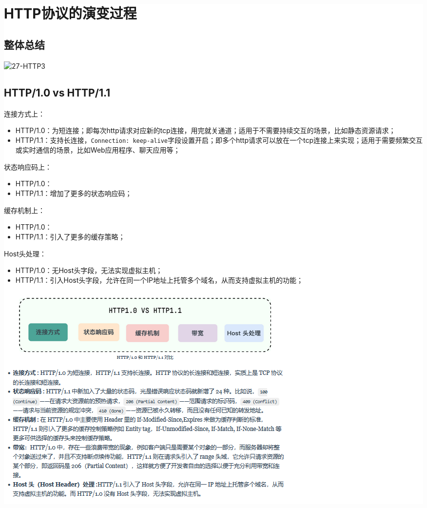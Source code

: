 


# HTTP协议的演变过程

## 整体总结

![27-HTTP3](./assets/27-HTTP3.webp)



## HTTP/1.0 vs HTTP/1.1

连接方式上：

- HTTP/1.0：为短连接；即每次http请求对应新的tcp连接，用完就关通道；适用于不需要持续交互的场景，比如静态资源请求；
- HTTP/1.1：支持长连接，`Connection: keep-alive`字段设置开启；即多个http请求可以放在一个tcp连接上来实现；适用于需要频繁交互或实时通信的场景，比如Web应用程序、聊天应用等；

状态响应码上：

- HTTP/1.0：
- HTTP/1.1：增加了更多的状态响应码；

缓存机制上：

- HTTP/1.0：
- HTTP/1.1：引入了更多的缓存策略；

Host头处理：

- HTTP/1.0：无Host头字段，无法实现虚拟主机；
- HTTP/1.1：引入Host头字段，允许在同一个IP地址上托管多个域名，从而支持虚拟主机的功能；

![image-20240514170805817](./assets/image-20240514170805817.png)
